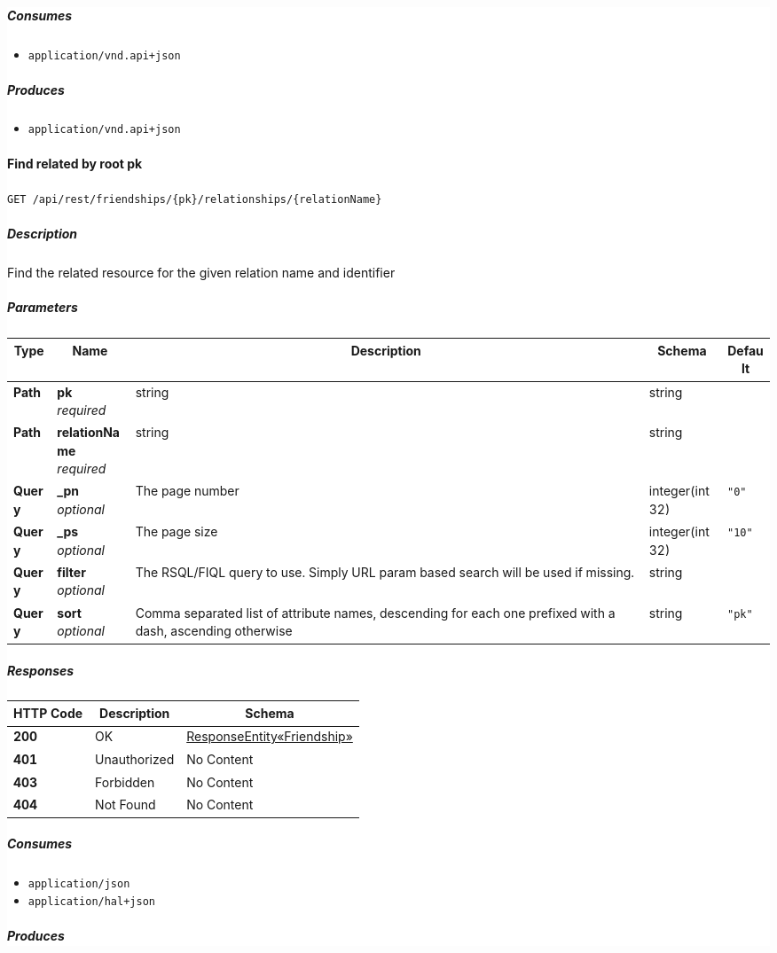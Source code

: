 
##### Consumes

* `application/vnd.api+json`


##### Produces

* `application/vnd.api+json`


<a name="plainjsongetrelatedusingget_12"></a>
#### Find related by root pk
```
GET /api/rest/friendships/{pk}/relationships/{relationName}
```


##### Description
Find the related resource for the given relation name and identifier


##### Parameters

|Type|Name|Description|Schema|Default|
|---|---|---|---|---|
|**Path**|**pk**  <br>*required*|string|string||
|**Path**|**relationName**  <br>*required*|string|string||
|**Query**|**_pn**  <br>*optional*|The page number|integer(int32)|`"0"`|
|**Query**|**_ps**  <br>*optional*|The page size|integer(int32)|`"10"`|
|**Query**|**filter**  <br>*optional*|The RSQL/FIQL query to use. Simply URL param based search will be used if missing.|string||
|**Query**|**sort**  <br>*optional*|Comma separated list of attribute names, descending for each one prefixed with a dash, ascending otherwise|string|`"pk"`|


##### Responses

|HTTP Code|Description|Schema|
|---|---|---|
|**200**|OK|[ResponseEntity«Friendship»](#750e2f4000044b50b0d793cf0f21c8fa)|
|**401**|Unauthorized|No Content|
|**403**|Forbidden|No Content|
|**404**|Not Found|No Content|


##### Consumes

* `application/json`
* `application/hal+json`


##### Produces

